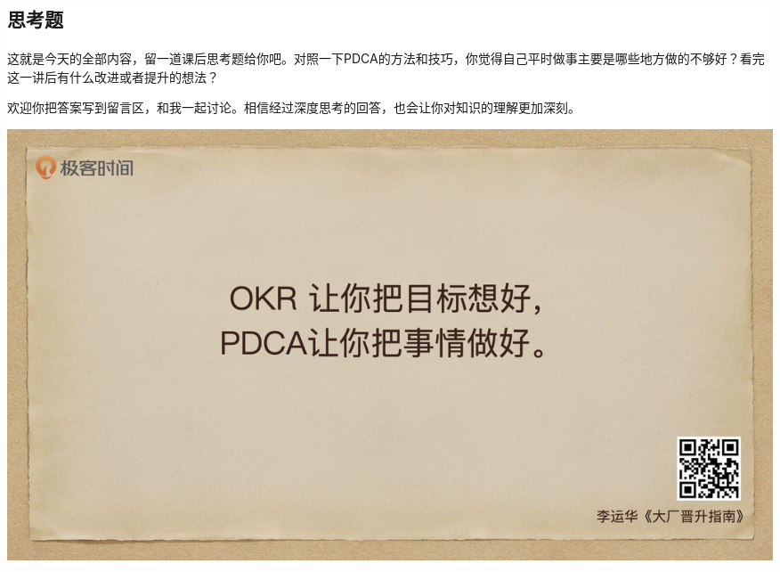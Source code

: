 ## 思考题

这就是今天的全部内容，留一道课后思考题给你吧。对照一下PDCA的方法和技巧，你觉得自己平时做事主要是哪些地方做的不够好？看完这一讲后有什么改进或者提升的想法？

欢迎你把答案写到留言区，和我一起讨论。相信经过深度思考的回答，也会让你对知识的理解更加深刻。

![](../assets/images/510ddf4db9c62f3b546b6e60503de31c.jpeg)
    